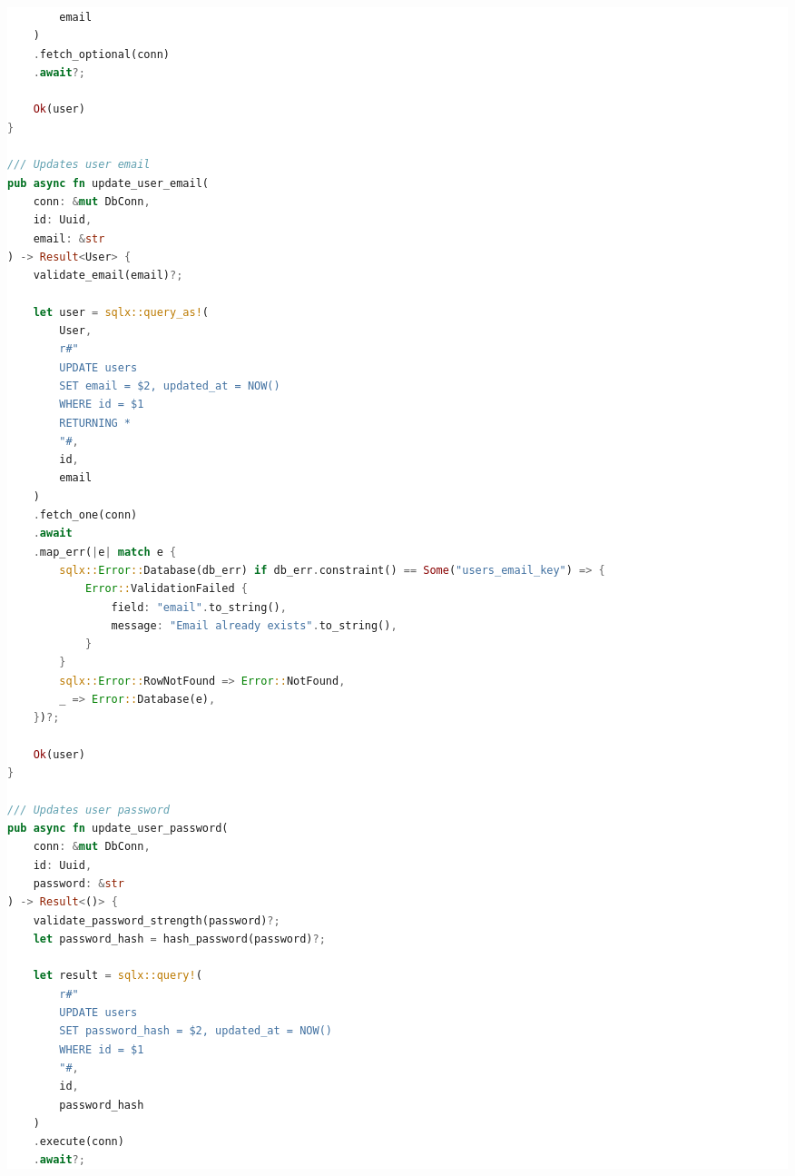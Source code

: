 ```rust
        email
    )
    .fetch_optional(conn)
    .await?;

    Ok(user)
}

/// Updates user email
pub async fn update_user_email(
    conn: &mut DbConn,
    id: Uuid,
    email: &str
) -> Result<User> {
    validate_email(email)?;
    
    let user = sqlx::query_as!(
        User,
        r#"
        UPDATE users 
        SET email = $2, updated_at = NOW()
        WHERE id = $1
        RETURNING *
        "#,
        id,
        email
    )
    .fetch_one(conn)
    .await
    .map_err(|e| match e {
        sqlx::Error::Database(db_err) if db_err.constraint() == Some("users_email_key") => {
            Error::ValidationFailed {
                field: "email".to_string(),
                message: "Email already exists".to_string(),
            }
        }
        sqlx::Error::RowNotFound => Error::NotFound,
        _ => Error::Database(e),
    })?;

    Ok(user)
}

/// Updates user password
pub async fn update_user_password(
    conn: &mut DbConn,
    id: Uuid,
    password: &str
) -> Result<()> {
    validate_password_strength(password)?;
    let password_hash = hash_password(password)?;
    
    let result = sqlx::query!(
        r#"
        UPDATE users 
        SET password_hash = $2, updated_at = NOW()
        WHERE id = $1
        "#,
        id,
        password_hash
    )
    .execute(conn)
    .await?;
```